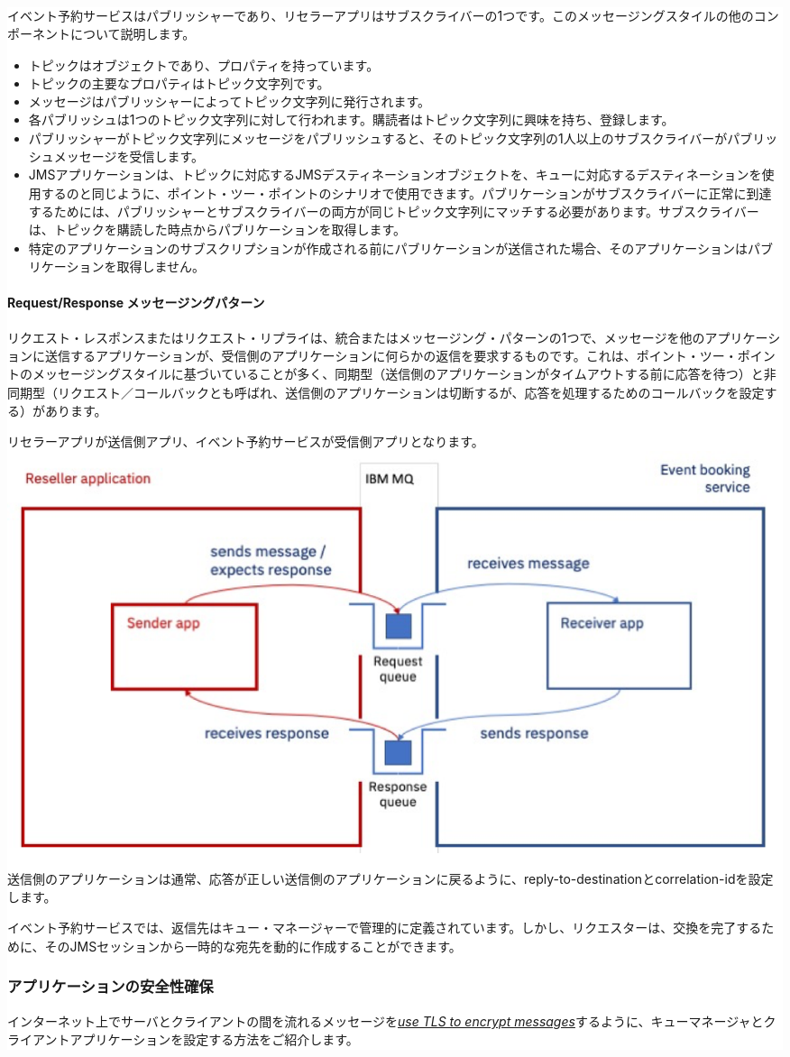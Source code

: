 イベント予約サービスはパブリッシャーであり、リセラーアプリはサブスクライバーの1つです。このメッセージングスタイルの他のコンポーネントについて説明します。

* トピックはオブジェクトであり、プロパティを持っています。
* トピックの主要なプロパティはトピック文字列です。
* メッセージはパブリッシャーによってトピック文字列に発行されます。
* 各パブリッシュは1つのトピック文字列に対して行われます。購読者はトピック文字列に興味を持ち、登録します。
* パブリッシャーがトピック文字列にメッセージをパブリッシュすると、そのトピック文字列の1人以上のサブスクライバーがパブリッシュメッセージを受信します。
* JMSアプリケーションは、トピックに対応するJMSデスティネーションオブジェクトを、キューに対応するデスティネーションを使用するのと同じように、ポイント・ツー・ポイントのシナリオで使用できます。パブリケーションがサブスクライバーに正常に到達するためには、パブリッシャーとサブスクライバーの両方が同じトピック文字列にマッチする必要があります。サブスクライバーは、トピックを購読した時点からパブリケーションを取得します。
* 特定のアプリケーションのサブスクリプションが作成される前にパブリケーションが送信された場合、そのアプリケーションはパブリケーションを取得しません。

#### Request/Response メッセージングパターン

リクエスト・レスポンスまたはリクエスト・リプライは、統合またはメッセージング・パターンの1つで、メッセージを他のアプリケーションに送信するアプリケーションが、受信側のアプリケーションに何らかの返信を要求するものです。これは、ポイント・ツー・ポイントのメッセージングスタイルに基づいていることが多く、同期型（送信側のアプリケーションがタイムアウトする前に応答を待つ）と非同期型（リクエスト／コールバックとも呼ばれ、送信側のアプリケーションは切断するが、応答を処理するためのコールバックを設定する）があります。

リセラーアプリが送信側アプリ、イベント予約サービスが受信側アプリとなります。
![このメッセージング・ソリューションのパブリッシュ/サブスクライブ・メッセージング・スタイル](images/req_res2.png)

送信側のアプリケーションは通常、応答が正しい送信側のアプリケーションに戻るように、reply-to-destinationとcorrelation-idを設定します。

イベント予約サービスでは、返信先はキュー・マネージャーで管理的に定義されています。しかし、リクエスターは、交換を完了するために、そのJMSセッションから一時的な宛先を動的に作成することができます。

### アプリケーションの安全性確保

インターネット上でサーバとクライアントの間を流れるメッセージを<a href="https://developer.ibm.com/tutorials/mq-secure-msgs-tls/" target="_blank" rel="noopener noreferrer">_use TLS to encrypt messages_</a>するように、キューマネージャとクライアントアプリケーションを設定する方法をご紹介します。
